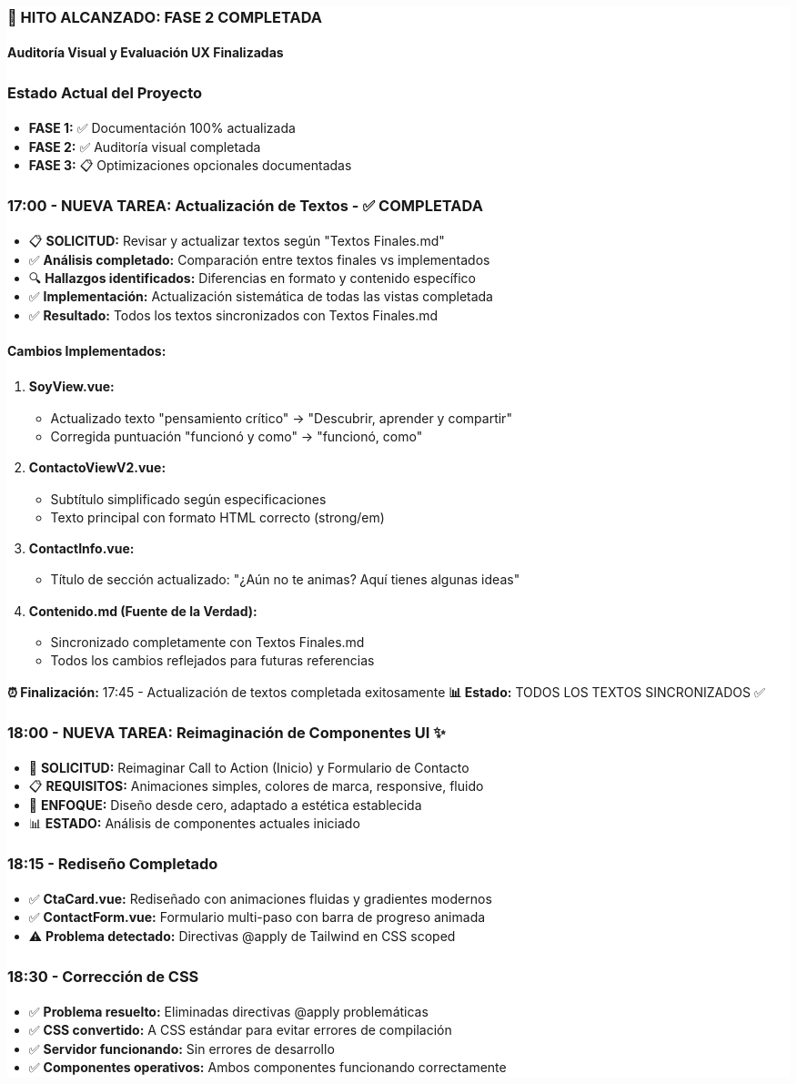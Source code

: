 ### 🎉 HITO ALCANZADO: FASE 2 COMPLETADA
**Auditoría Visual y Evaluación UX Finalizadas**

### Estado Actual del Proyecto
- **FASE 1:** ✅ Documentación 100% actualizada
- **FASE 2:** ✅ Auditoría visual completada
- **FASE 3:** 📋 Optimizaciones opcionales documentadas

### 17:00 - NUEVA TAREA: Actualización de Textos - ✅ COMPLETADA
- 📋 **SOLICITUD:** Revisar y actualizar textos según "Textos Finales.md"
- ✅ **Análisis completado:** Comparación entre textos finales vs implementados
- 🔍 **Hallazgos identificados:** Diferencias en formato y contenido específico
- ✅ **Implementación:** Actualización sistemática de todas las vistas completada
- ✅ **Resultado:** Todos los textos sincronizados con Textos Finales.md

#### Cambios Implementados:
1. **SoyView.vue:**
   - Actualizado texto "pensamiento crítico" → "Descubrir, aprender y compartir"
   - Corregida puntuación "funcionó y como" → "funcionó, como"

2. **ContactoViewV2.vue:**
   - Subtítulo simplificado según especificaciones
   - Texto principal con formato HTML correcto (strong/em)

3. **ContactInfo.vue:**
   - Título de sección actualizado: "¿Aún no te animas? Aquí tienes algunas ideas"

4. **Contenido.md (Fuente de la Verdad):**
   - Sincronizado completamente con Textos Finales.md
   - Todos los cambios reflejados para futuras referencias

**⏰ Finalización:** 17:45 - Actualización de textos completada exitosamente
**📊 Estado:** TODOS LOS TEXTOS SINCRONIZADOS ✅

### 18:00 - NUEVA TAREA: Reimaginación de Componentes UI ✨
- 🎯 **SOLICITUD:** Reimaginar Call to Action (Inicio) y Formulario de Contacto
- 📋 **REQUISITOS:** Animaciones simples, colores de marca, responsive, fluido
- 🔄 **ENFOQUE:** Diseño desde cero, adaptado a estética establecida
- 📊 **ESTADO:** Análisis de componentes actuales iniciado

### 18:15 - Rediseño Completado
- ✅ **CtaCard.vue:** Rediseñado con animaciones fluidas y gradientes modernos
- ✅ **ContactForm.vue:** Formulario multi-paso con barra de progreso animada
- ⚠️ **Problema detectado:** Directivas @apply de Tailwind en CSS scoped

### 18:30 - Corrección de CSS
- ✅ **Problema resuelto:** Eliminadas directivas @apply problemáticas
- ✅ **CSS convertido:** A CSS estándar para evitar errores de compilación
- ✅ **Servidor funcionando:** Sin errores de desarrollo
- ✅ **Componentes operativos:** Ambos componentes funcionando correctamente
